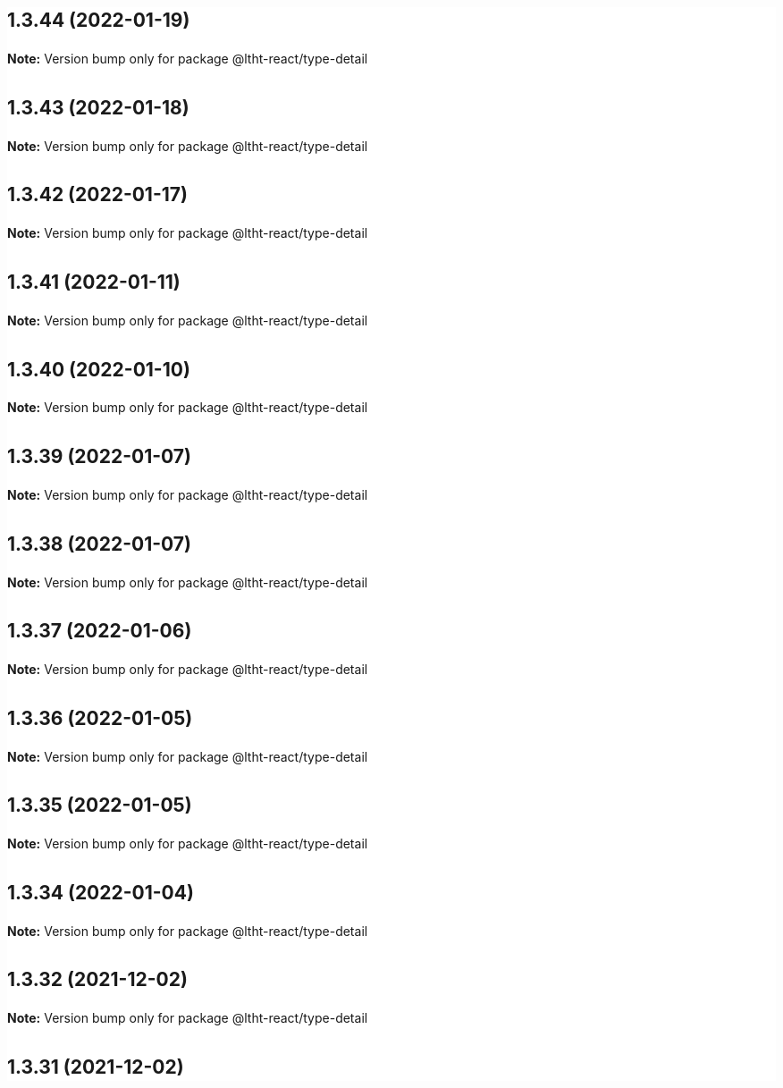 ## 1.3.44 (2022-01-19)

**Note:** Version bump only for package @ltht-react/type-detail

## 1.3.43 (2022-01-18)

**Note:** Version bump only for package @ltht-react/type-detail

## 1.3.42 (2022-01-17)

**Note:** Version bump only for package @ltht-react/type-detail

## 1.3.41 (2022-01-11)

**Note:** Version bump only for package @ltht-react/type-detail

## 1.3.40 (2022-01-10)

**Note:** Version bump only for package @ltht-react/type-detail

## 1.3.39 (2022-01-07)

**Note:** Version bump only for package @ltht-react/type-detail

## 1.3.38 (2022-01-07)

**Note:** Version bump only for package @ltht-react/type-detail

## 1.3.37 (2022-01-06)

**Note:** Version bump only for package @ltht-react/type-detail

## 1.3.36 (2022-01-05)

**Note:** Version bump only for package @ltht-react/type-detail

## 1.3.35 (2022-01-05)

**Note:** Version bump only for package @ltht-react/type-detail

## 1.3.34 (2022-01-04)

**Note:** Version bump only for package @ltht-react/type-detail

## 1.3.32 (2021-12-02)

**Note:** Version bump only for package @ltht-react/type-detail

## 1.3.31 (2021-12-02)
